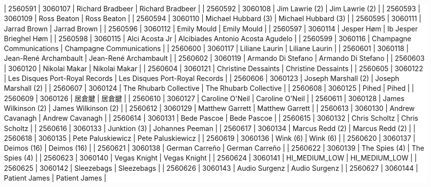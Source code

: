 | 2560591 | 3060107 | Richard Bradbeer | Richard Bradbeer |
| 2560592 | 3060108 | Jim Lawrie (2) | Jim Lawrie (2) |
| 2560593 | 3060109 | Ross Beaton | Ross Beaton |
| 2560594 | 3060110 | Michael Hubbard (3) | Michael Hubbard (3) |
| 2560595 | 3060111 | Jarrad Brown | Jarrad Brown |
| 2560596 | 3060112 | Emily Mould | Emily Mould |
| 2560597 | 3060114 | Jesper Høm | Ib Jesper Brieghel Høm |
| 2560598 | 3060115 | Alci Acosta Jr | Alcibiades Antonio Acosta Agudelo |
| 2560599 | 3060116 | Champagne Communications | Champagne Communications |
| 2560600 | 3060117 | Liliane Laurin | Liliane Laurin |
| 2560601 | 3060118 | Jean-René Archambault | Jean-René Archambault |
| 2560602 | 3060119 | Armando Di Stefano | Armando Di Stefano |
| 2560603 | 3060120 | Nikolai Makar | Nikolai Makar |
| 2560604 | 3060121 | Christine Dessaints | Christine Dessaints |
| 2560605 | 3060122 | Les Disques Port-Royal Records | Les Disques Port-Royal Records |
| 2560606 | 3060123 | Joseph Marshall (2) | Joseph Marshall (2) |
| 2560607 | 3060124 | The Rhubarb Collective | The Rhubarb Collective |
| 2560608 | 3060125 | Pihed | Pihed |
| 2560609 | 3060126 | 居倉腱 | 居倉腱 |
| 2560610 | 3060127 | Caroline O'Neil | Caroline O'Neil |
| 2560611 | 3060128 | James Wilkinson (2) | James Wilkinson (2) |
| 2560612 | 3060129 | Matthew Garrett | Matthew Garrett |
| 2560613 | 3060130 | Andrew Cavanagh | Andrew Cavanagh |
| 2560614 | 3060131 | Bede Pascoe | Bede Pascoe |
| 2560615 | 3060132 | Chris Scholtz | Chris Scholtz |
| 2560616 | 3060133 | Junktion (3) | Johannes Peeman |
| 2560617 | 3060134 | Marcus Redd (2) | Marcus Redd (2) |
| 2560618 | 3060135 | Pete Paluskiewicz | Pete Paluskiewicz |
| 2560619 | 3060136 | Wink (6) | Wink (6) |
| 2560620 | 3060137 | Deimos (16) | Deimos (16) |
| 2560621 | 3060138 | German Carreño | German Carreño |
| 2560622 | 3060139 | The Spies (4) | The Spies (4) |
| 2560623 | 3060140 | Vegas Knight | Vegas Knight |
| 2560624 | 3060141 | HI_MEDIUM_LOW | HI_MEDIUM_LOW |
| 2560625 | 3060142 | Sleezebags | Sleezebags |
| 2560626 | 3060143 | Audio Surgenz | Audio Surgenz |
| 2560627 | 3060144 | Patient James | Patient James |